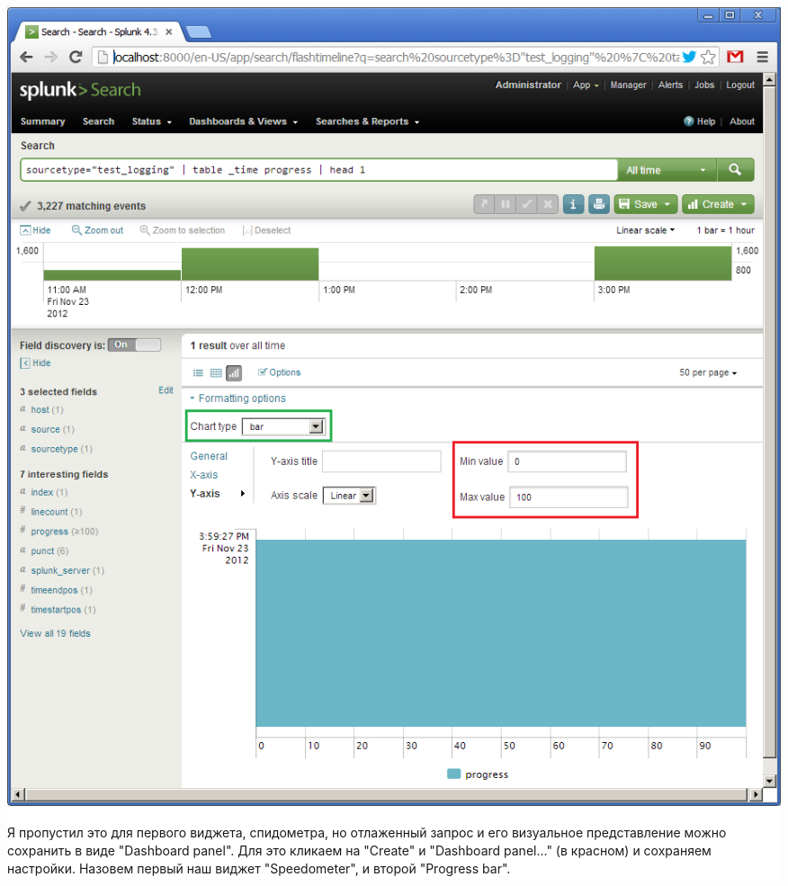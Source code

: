 ![](08-chart-type-bar.png)

Я пропустил это для первого виджета, спидометра, но отлаженный запрос
и его визуальное представление можно сохранить в виде "Dashboard panel".
Для это кликаем на "Create" и "Dashboard panel..." (в красном) и сохраняем
настройки. Назовем первый наш виджет "Speedometer", и второй "Progress bar".
